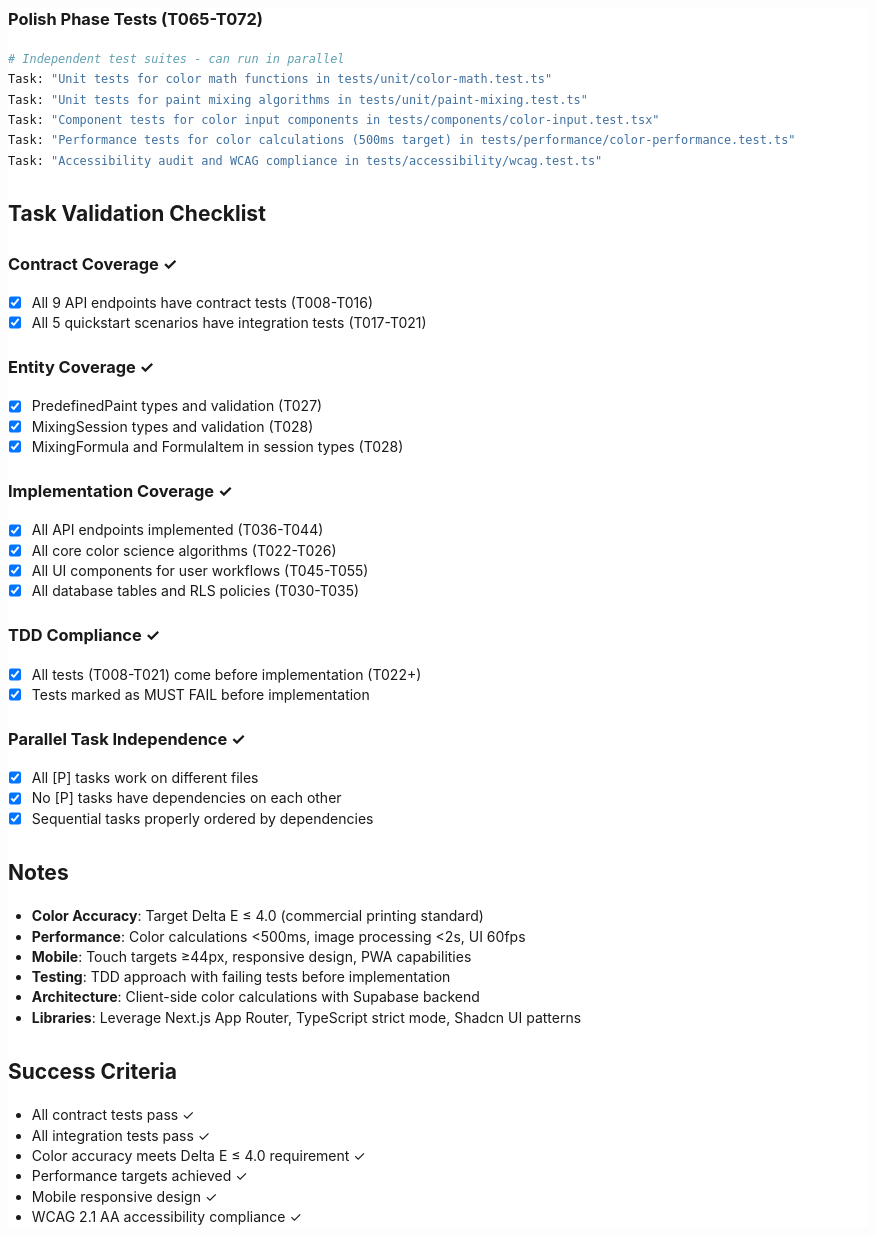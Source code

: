 ### Polish Phase Tests (T065-T072)
```bash
# Independent test suites - can run in parallel
Task: "Unit tests for color math functions in tests/unit/color-math.test.ts"
Task: "Unit tests for paint mixing algorithms in tests/unit/paint-mixing.test.ts"
Task: "Component tests for color input components in tests/components/color-input.test.tsx"
Task: "Performance tests for color calculations (500ms target) in tests/performance/color-performance.test.ts"
Task: "Accessibility audit and WCAG compliance in tests/accessibility/wcag.test.ts"
```

## Task Validation Checklist

### Contract Coverage ✓
- [x] All 9 API endpoints have contract tests (T008-T016)
- [x] All 5 quickstart scenarios have integration tests (T017-T021)

### Entity Coverage ✓
- [x] PredefinedPaint types and validation (T027)
- [x] MixingSession types and validation (T028)
- [x] MixingFormula and FormulaItem in session types (T028)

### Implementation Coverage ✓
- [x] All API endpoints implemented (T036-T044)
- [x] All core color science algorithms (T022-T026)
- [x] All UI components for user workflows (T045-T055)
- [x] All database tables and RLS policies (T030-T035)

### TDD Compliance ✓
- [x] All tests (T008-T021) come before implementation (T022+)
- [x] Tests marked as MUST FAIL before implementation

### Parallel Task Independence ✓
- [x] All [P] tasks work on different files
- [x] No [P] tasks have dependencies on each other
- [x] Sequential tasks properly ordered by dependencies

## Notes
- **Color Accuracy**: Target Delta E ≤ 4.0 (commercial printing standard)
- **Performance**: Color calculations <500ms, image processing <2s, UI 60fps
- **Mobile**: Touch targets ≥44px, responsive design, PWA capabilities
- **Testing**: TDD approach with failing tests before implementation
- **Architecture**: Client-side color calculations with Supabase backend
- **Libraries**: Leverage Next.js App Router, TypeScript strict mode, Shadcn UI patterns

## Success Criteria
- All contract tests pass ✓
- All integration tests pass ✓
- Color accuracy meets Delta E ≤ 4.0 requirement ✓
- Performance targets achieved ✓
- Mobile responsive design ✓
- WCAG 2.1 AA accessibility compliance ✓